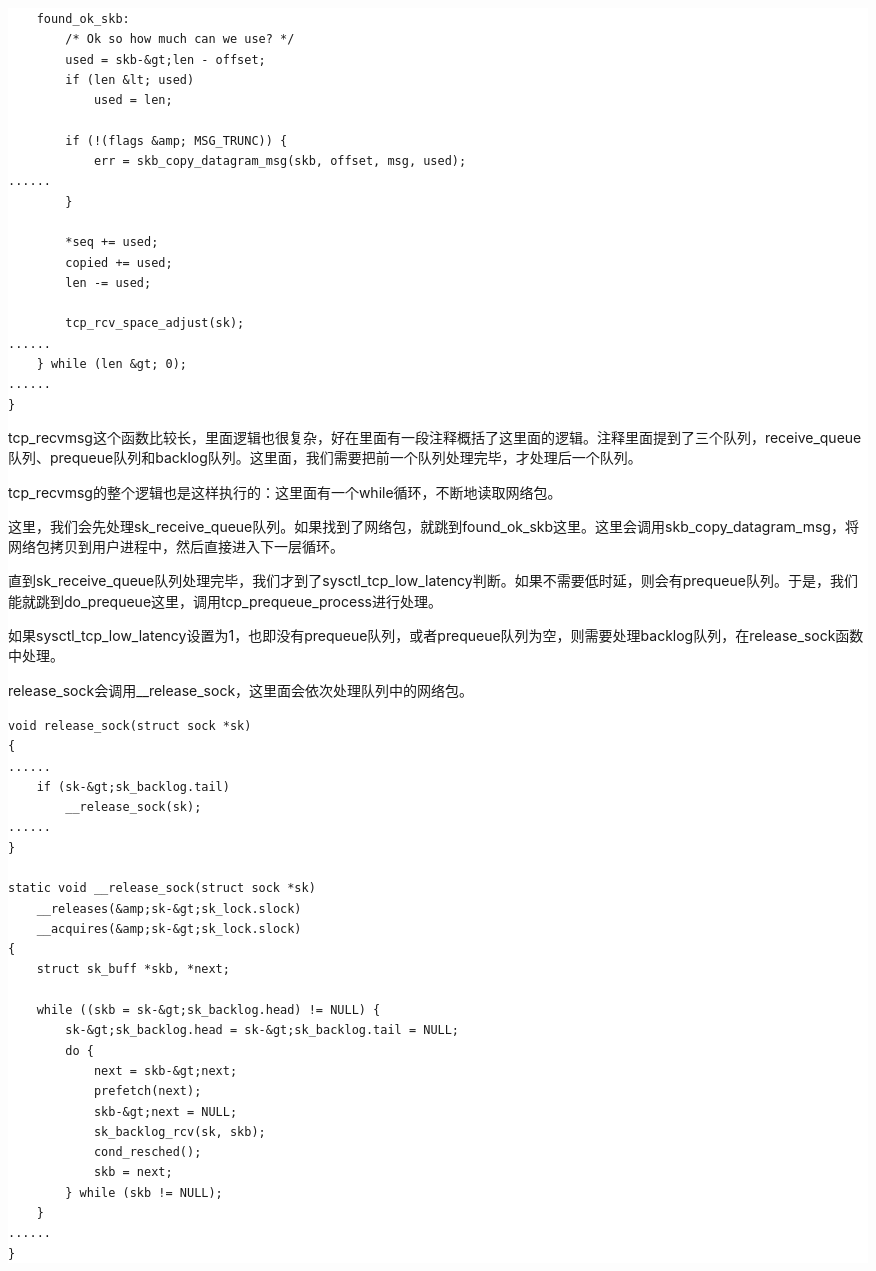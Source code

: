 ```
	found_ok_skb:
		/* Ok so how much can we use? */
		used = skb-&gt;len - offset;
		if (len &lt; used)
			used = len;

		if (!(flags &amp; MSG_TRUNC)) {
			err = skb_copy_datagram_msg(skb, offset, msg, used);
......
		}

		*seq += used;
		copied += used;
		len -= used;

		tcp_rcv_space_adjust(sk);
......
	} while (len &gt; 0);
......
}

```

tcp_recvmsg这个函数比较长，里面逻辑也很复杂，好在里面有一段注释概括了这里面的逻辑。注释里面提到了三个队列，receive_queue队列、prequeue队列和backlog队列。这里面，我们需要把前一个队列处理完毕，才处理后一个队列。

tcp_recvmsg的整个逻辑也是这样执行的：这里面有一个while循环，不断地读取网络包。

这里，我们会先处理sk_receive_queue队列。如果找到了网络包，就跳到found_ok_skb这里。这里会调用skb_copy_datagram_msg，将网络包拷贝到用户进程中，然后直接进入下一层循环。

直到sk_receive_queue队列处理完毕，我们才到了sysctl_tcp_low_latency判断。如果不需要低时延，则会有prequeue队列。于是，我们能就跳到do_prequeue这里，调用tcp_prequeue_process进行处理。

如果sysctl_tcp_low_latency设置为1，也即没有prequeue队列，或者prequeue队列为空，则需要处理backlog队列，在release_sock函数中处理。

release_sock会调用__release_sock，这里面会依次处理队列中的网络包。

```
void release_sock(struct sock *sk)
{
......
	if (sk-&gt;sk_backlog.tail)
		__release_sock(sk);
......
}

static void __release_sock(struct sock *sk)
	__releases(&amp;sk-&gt;sk_lock.slock)
	__acquires(&amp;sk-&gt;sk_lock.slock)
{
	struct sk_buff *skb, *next;

	while ((skb = sk-&gt;sk_backlog.head) != NULL) {
		sk-&gt;sk_backlog.head = sk-&gt;sk_backlog.tail = NULL;
		do {
			next = skb-&gt;next;
			prefetch(next);
			skb-&gt;next = NULL;
			sk_backlog_rcv(sk, skb);
			cond_resched();
			skb = next;
		} while (skb != NULL);
	}
......
}
```